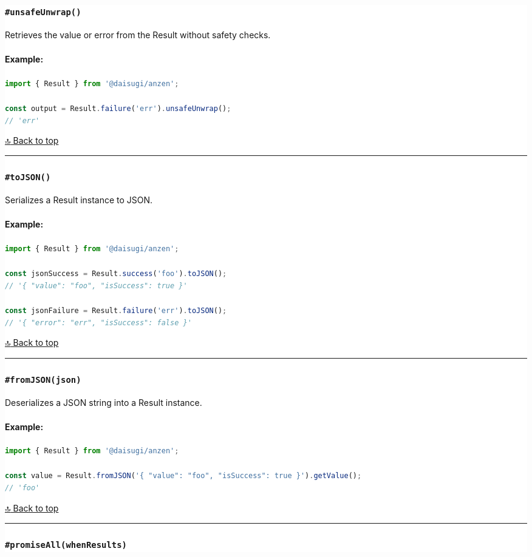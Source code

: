 
### `#unsafeUnwrap()`

Retrieves the value or error from the Result without safety checks.

#### Example:

```js
import { Result } from '@daisugi/anzen';

const output = Result.failure('err').unsafeUnwrap();
// 'err'
```

[:top: Back to top](#-table-of-contents)

---

### `#toJSON()`

Serializes a Result instance to JSON.

#### Example:

```js
import { Result } from '@daisugi/anzen';

const jsonSuccess = Result.success('foo').toJSON();
// '{ "value": "foo", "isSuccess": true }'

const jsonFailure = Result.failure('err').toJSON();
// '{ "error": "err", "isSuccess": false }'
```

[:top: Back to top](#-table-of-contents)

---

### `#fromJSON(json)`

Deserializes a JSON string into a Result instance.

#### Example:

```js
import { Result } from '@daisugi/anzen';

const value = Result.fromJSON('{ "value": "foo", "isSuccess": true }').getValue();
// 'foo'
```

[:top: Back to top](#-table-of-contents)

---

### `#promiseAll(whenResults)`
